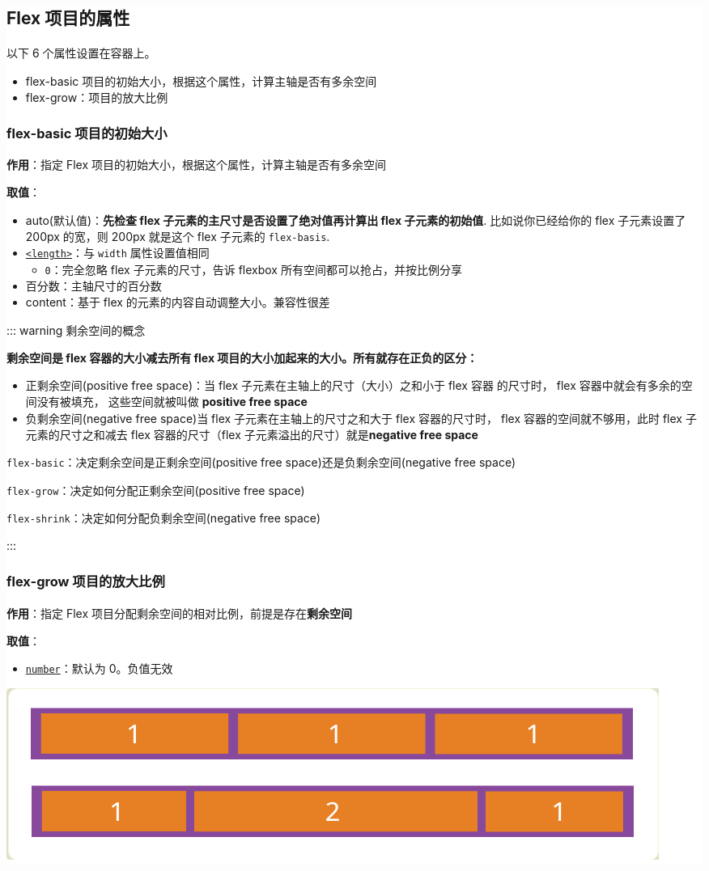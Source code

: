 ## Flex 项目的属性

以下 6 个属性设置在容器上。

- flex-basic 项目的初始大小，根据这个属性，计算主轴是否有多余空间
- flex-grow：项目的放大比例

### flex-basic 项目的初始大小

**作用**：指定 Flex 项目的初始大小，根据这个属性，计算主轴是否有多余空间

**取值**：

- auto(默认值)：**先检查 flex 子元素的主尺寸是否设置了绝对值再计算出 flex 子元素的初始值**. 比如说你已经给你的 flex 子元素设置了 200px 的宽，则 200px 就是这个 flex 子元素的 `flex-basis`.
- [`<length>`](https://developer.mozilla.org/zh-CN/docs/Web/CSS/length)：与 `width` 属性设置值相同
  - `0`：完全忽略 flex 子元素的尺寸，告诉 flexbox 所有空间都可以抢占，并按比例分享
- 百分数：主轴尺寸的百分数
- content：基于 flex 的元素的内容自动调整大小。兼容性很差

::: warning 剩余空间的概念

**剩余空间是 flex 容器的大小减去所有 flex 项目的大小加起来的大小。所有就存在正负的区分：**

- 正剩余空间(positive free space)：当 flex 子元素在主轴上的尺寸（大小）之和小于 flex 容器 的尺寸时， flex 容器中就会有多余的空间没有被填充， 这些空间就被叫做 **positive free space**
- 负剩余空间(negative free space)当 flex 子元素在主轴上的尺寸之和大于 flex 容器的尺寸时， flex 容器的空间就不够用，此时 flex 子元素的尺寸之和减去 flex 容器的尺寸（flex 子元素溢出的尺寸）就是**negative free space**

`flex-basic`：决定剩余空间是正剩余空间(positive free space)还是负剩余空间(negative free space)

`flex-grow`：决定如何分配正剩余空间(positive free space)

`flex-shrink`：决定如何分配负剩余空间(negative free space)

:::

### flex-grow 项目的放大比例

**作用**：指定 Flex 项目分配剩余空间的相对比例，前提是存在**剩余空间**

**取值**：

- [`number`](https://developer.mozilla.org/zh-CN/docs/Web/CSS/number)：默认为 0。负值无效

![flex-grow](/img/91.png)
